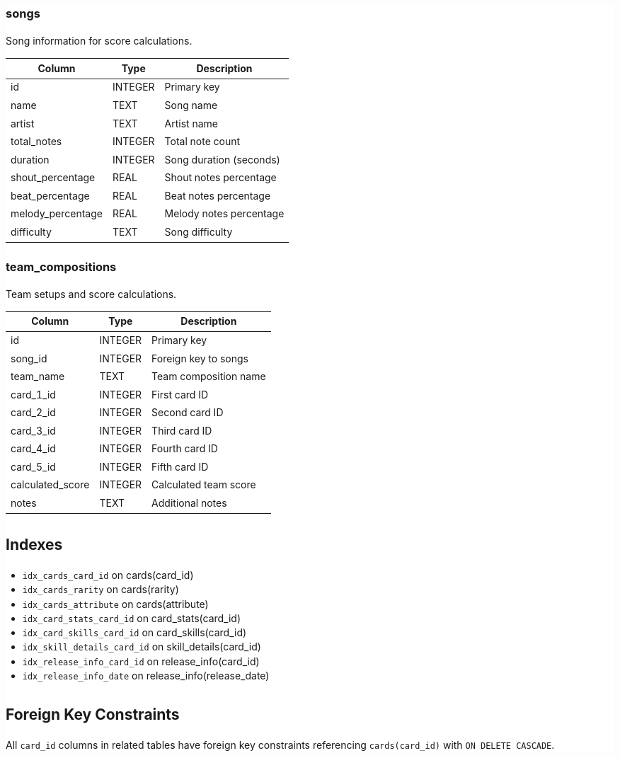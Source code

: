 ### songs
Song information for score calculations.

| Column | Type | Description |
|--------|------|-------------|
| id | INTEGER | Primary key |
| name | TEXT | Song name |
| artist | TEXT | Artist name |
| total_notes | INTEGER | Total note count |
| duration | INTEGER | Song duration (seconds) |
| shout_percentage | REAL | Shout notes percentage |
| beat_percentage | REAL | Beat notes percentage |
| melody_percentage | REAL | Melody notes percentage |
| difficulty | TEXT | Song difficulty |

### team_compositions
Team setups and score calculations.

| Column | Type | Description |
|--------|------|-------------|
| id | INTEGER | Primary key |
| song_id | INTEGER | Foreign key to songs |
| team_name | TEXT | Team composition name |
| card_1_id | INTEGER | First card ID |
| card_2_id | INTEGER | Second card ID |
| card_3_id | INTEGER | Third card ID |
| card_4_id | INTEGER | Fourth card ID |
| card_5_id | INTEGER | Fifth card ID |
| calculated_score | INTEGER | Calculated team score |
| notes | TEXT | Additional notes |

## Indexes

- `idx_cards_card_id` on cards(card_id)
- `idx_cards_rarity` on cards(rarity)
- `idx_cards_attribute` on cards(attribute)
- `idx_card_stats_card_id` on card_stats(card_id)
- `idx_card_skills_card_id` on card_skills(card_id)
- `idx_skill_details_card_id` on skill_details(card_id)
- `idx_release_info_card_id` on release_info(card_id)
- `idx_release_info_date` on release_info(release_date)

## Foreign Key Constraints

All `card_id` columns in related tables have foreign key constraints referencing `cards(card_id)` with `ON DELETE CASCADE`.